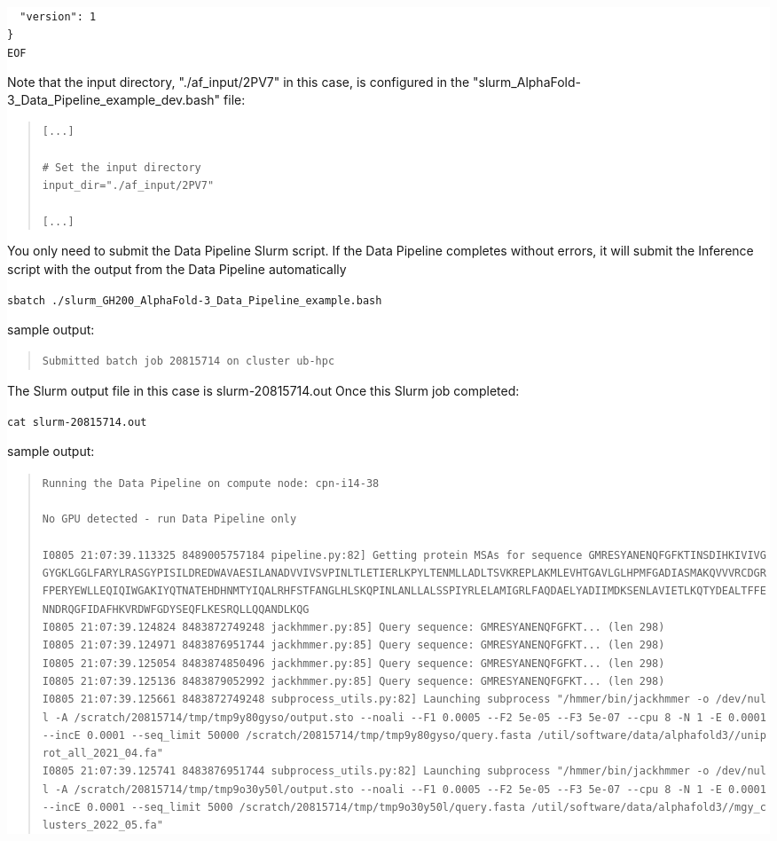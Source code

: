 ```
  "version": 1
}
EOF
```

Note that the input directory, "./af_input/2PV7" in this case, is configured in
the "slurm_AlphaFold-3_Data_Pipeline_example_dev.bash" file:

> ```
> [...]
> 
> # Set the input directory
> input_dir="./af_input/2PV7"
> 
> [...]
> ```

You only need to submit the Data Pipeline Slurm script.  If the Data Pipeline
completes without errors, it will submit the Inference script with the output
from the Data Pipeline automatically

```
sbatch ./slurm_GH200_AlphaFold-3_Data_Pipeline_example.bash
```

sample output:

> ```
> Submitted batch job 20815714 on cluster ub-hpc
> ```

The Slurm output file in this case is slurm-20815714.out
Once this Slurm job completed:

```
cat slurm-20815714.out
```

sample output:

> ```
> Running the Data Pipeline on compute node: cpn-i14-38
> 
> No GPU detected - run Data Pipeline only
> 
> I0805 21:07:39.113325 8489005757184 pipeline.py:82] Getting protein MSAs for sequence GMRESYANENQFGFKTINSDIHKIVIVGGYGKLGGLFARYLRASGYPISILDREDWAVAESILANADVVIVSVPINLTLETIERLKPYLTENMLLADLTSVKREPLAKMLEVHTGAVLGLHPMFGADIASMAKQVVVRCDGRFPERYEWLLEQIQIWGAKIYQTNATEHDHNMTYIQALRHFSTFANGLHLSKQPINLANLLALSSPIYRLELAMIGRLFAQDAELYADIIMDKSENLAVIETLKQTYDEALTFFENNDRQGFIDAFHKVRDWFGDYSEQFLKESRQLLQQANDLKQG
> I0805 21:07:39.124824 8483872749248 jackhmmer.py:85] Query sequence: GMRESYANENQFGFKT... (len 298)
> I0805 21:07:39.124971 8483876951744 jackhmmer.py:85] Query sequence: GMRESYANENQFGFKT... (len 298)
> I0805 21:07:39.125054 8483874850496 jackhmmer.py:85] Query sequence: GMRESYANENQFGFKT... (len 298)
> I0805 21:07:39.125136 8483879052992 jackhmmer.py:85] Query sequence: GMRESYANENQFGFKT... (len 298)
> I0805 21:07:39.125661 8483872749248 subprocess_utils.py:82] Launching subprocess "/hmmer/bin/jackhmmer -o /dev/null -A /scratch/20815714/tmp/tmp9y80gyso/output.sto --noali --F1 0.0005 --F2 5e-05 --F3 5e-07 --cpu 8 -N 1 -E 0.0001 --incE 0.0001 --seq_limit 50000 /scratch/20815714/tmp/tmp9y80gyso/query.fasta /util/software/data/alphafold3//uniprot_all_2021_04.fa"
> I0805 21:07:39.125741 8483876951744 subprocess_utils.py:82] Launching subprocess "/hmmer/bin/jackhmmer -o /dev/null -A /scratch/20815714/tmp/tmp9o30y50l/output.sto --noali --F1 0.0005 --F2 5e-05 --F3 5e-07 --cpu 8 -N 1 -E 0.0001 --incE 0.0001 --seq_limit 5000 /scratch/20815714/tmp/tmp9o30y50l/query.fasta /util/software/data/alphafold3//mgy_clusters_2022_05.fa"